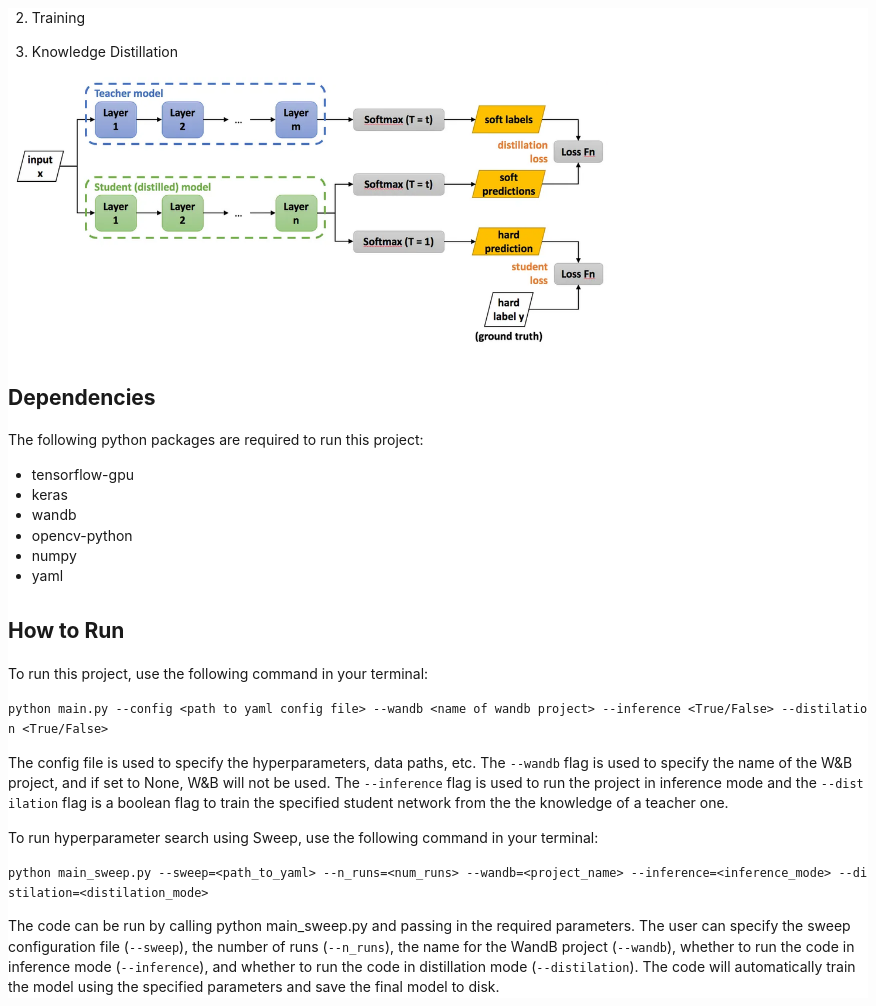 2. Training

3. Knowledge Distillation

<img src="readme_images/knowledge_distillation.png" width="600" height="auto" alt="knowledge_distillation">


## Dependencies
The following python packages are required to run this project:
- tensorflow-gpu
- keras
- wandb
- opencv-python
- numpy
- yaml

## How to Run
To run this project, use the following command in your terminal:
```
python main.py --config <path to yaml config file> --wandb <name of wandb project> --inference <True/False> --distilation <True/False>
```

The config file is used to specify the hyperparameters, data paths, etc. 
The `--wandb` flag is used to specify the name of the W&B project, 
and if set to None, W&B will not be used. 
The `--inference` flag is used to run the project in inference mode and the
`--distilation` flag is a boolean flag to train the specified student network from the
the knowledge of a teacher one.

To run hyperparameter search using Sweep, use the following command in your terminal:

```
python main_sweep.py --sweep=<path_to_yaml> --n_runs=<num_runs> --wandb=<project_name> --inference=<inference_mode> --distilation=<distilation_mode>
```
The code can be run by calling python main_sweep.py and
passing in the required parameters. 
The user can specify the sweep configuration file (`--sweep`), 
the number of runs (`--n_runs`), the name for the WandB project 
(`--wandb`), whether to run the code in inference mode 
(`--inference`), and whether to run the code in distillation mode 
(`--distilation`). The code will automatically train the model 
using the specified parameters and save the final model to disk.
